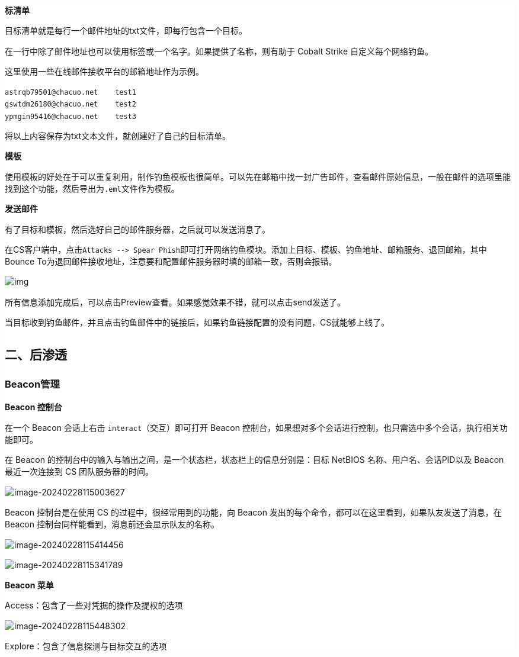 **标清单**

目标清单就是每行一个邮件地址的txt文件，即每行包含一个目标。

在一行中除了邮件地址也可以使用标签或一个名字。如果提供了名称，则有助于 Cobalt Strike 自定义每个网络钓鱼。

这里使用一些在线邮件接收平台的邮箱地址作为示例。

```
astrqb79501@chacuo.net    test1
gswtdm26180@chacuo.net    test2
ypmgin95416@chacuo.net    test3
```

将以上内容保存为txt文本文件，就创建好了自己的目标清单。

**模板**

使用模板的好处在于可以重复利用，制作钓鱼模板也很简单。可以先在邮箱中找一封广告邮件，查看邮件原始信息，一般在邮件的选项里能找到这个功能，然后导出为`.eml`文件作为模板。

**发送邮件**

有了目标和模板，然后选好自己的邮件服务器，之后就可以发送消息了。

在CS客户端中，点击`Attacks --> Spear Phish`即可打开网络钓鱼模块。添加上目标、模板、钓鱼地址、邮箱服务、退回邮箱，其中Bounce To为退回邮件接收地址，注意要和配置邮件服务器时填的邮箱一致，否则会报错。

![img](https://raw.githubusercontent.com/AlexsanderShaw/BlogImages/main/img/2023/202402281143961.png)

所有信息添加完成后，可以点击Preview查看。如果感觉效果不错，就可以点击send发送了。

当目标收到钓鱼邮件，并且点击钓鱼邮件中的链接后，如果钓鱼链接配置的没有问题，CS就能够上线了。

## 二、后渗透

### Beacon管理

**Beacon 控制台**

在一个 Beacon 会话上右击 `interact`（交互）即可打开 Beacon 控制台，如果想对多个会话进行控制，也只需选中多个会话，执行相关功能即可。

在 Beacon 的控制台中的输入与输出之间，是一个状态栏，状态栏上的信息分别是：目标 NetBIOS 名称、用户名、会话PID以及 Beacon 最近一次连接到 CS 团队服务器的时间。

![image-20240228115003627](https://raw.githubusercontent.com/AlexsanderShaw/BlogImages/main/img/2023/202402281150692.png)

Beacon 控制台是在使用 CS 的过程中，很经常用到的功能，向 Beacon 发出的每个命令，都可以在这里看到，如果队友发送了消息，在 Beacon 控制台同样能看到，消息前还会显示队友的名称。

![image-20240228115414456](https://raw.githubusercontent.com/AlexsanderShaw/BlogImages/main/img/2023/202402281154536.png)

![image-20240228115341789](https://raw.githubusercontent.com/AlexsanderShaw/BlogImages/main/img/2023/202402281153869.png)

**Beacon 菜单**

Access：包含了一些对凭据的操作及提权的选项

![image-20240228115448302](https://raw.githubusercontent.com/AlexsanderShaw/BlogImages/main/img/2023/202402281154374.png)

Explore：包含了信息探测与目标交互的选项
